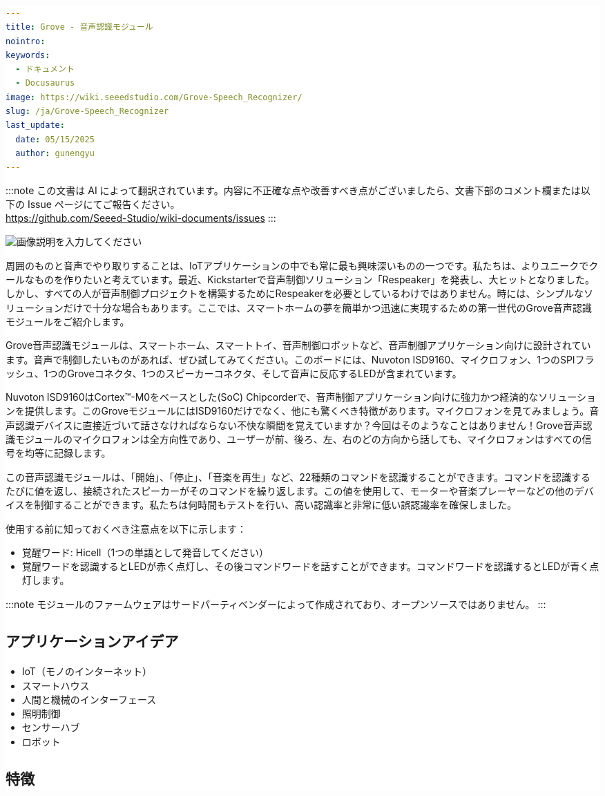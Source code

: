 ```yaml
---
title: Grove - 音声認識モジュール
nointro:
keywords:
  - ドキュメント
  - Docusaurus
image: https://wiki.seeedstudio.com/Grove-Speech_Recognizer/
slug: /ja/Grove-Speech_Recognizer
last_update:
  date: 05/15/2025
  author: gunengyu
---
```

:::note
この文書は AI によって翻訳されています。内容に不正確な点や改善すべき点がございましたら、文書下部のコメント欄または以下の Issue ページにてご報告ください。  
https://github.com/Seeed-Studio/wiki-documents/issues
:::

![画像説明を入力してください](https://files.seeedstudio.com/wiki/Grove_Speech_Recognizer/img/cover.jpg)

周囲のものと音声でやり取りすることは、IoTアプリケーションの中でも常に最も興味深いものの一つです。私たちは、よりユニークでクールなものを作りたいと考えています。最近、Kickstarterで音声制御ソリューション「Respeaker」を発表し、大ヒットとなりました。しかし、すべての人が音声制御プロジェクトを構築するためにRespeakerを必要としているわけではありません。時には、シンプルなソリューションだけで十分な場合もあります。ここでは、スマートホームの夢を簡単かつ迅速に実現するための第一世代のGrove音声認識モジュールをご紹介します。

Grove音声認識モジュールは、スマートホーム、スマートトイ、音声制御ロボットなど、音声制御アプリケーション向けに設計されています。音声で制御したいものがあれば、ぜひ試してみてください。このボードには、Nuvoton ISD9160、マイクロフォン、1つのSPIフラッシュ、1つのGroveコネクタ、1つのスピーカーコネクタ、そして音声に反応するLEDが含まれています。

Nuvoton ISD9160はCortex™-M0をベースとした(SoC) Chipcorderで、音声制御アプリケーション向けに強力かつ経済的なソリューションを提供します。このGroveモジュールにはISD9160だけでなく、他にも驚くべき特徴があります。マイクロフォンを見てみましょう。音声認識デバイスに直接近づいて話さなければならない不快な瞬間を覚えていますか？今回はそのようなことはありません！Grove音声認識モジュールのマイクロフォンは全方向性であり、ユーザーが前、後ろ、左、右のどの方向から話しても、マイクロフォンはすべての信号を均等に記録します。

この音声認識モジュールは、「開始」、「停止」、「音楽を再生」など、22種類のコマンドを認識することができます。コマンドを認識するたびに値を返し、接続されたスピーカーがそのコマンドを繰り返します。この値を使用して、モーターや音楽プレーヤーなどの他のデバイスを制御することができます。私たちは何時間もテストを行い、高い認識率と非常に低い誤認識率を確保しました。

使用する前に知っておくべき注意点を以下に示します：
- 覚醒ワード: Hicell（1つの単語として発音してください）
- 覚醒ワードを認識するとLEDが赤く点灯し、その後コマンドワードを話すことができます。コマンドワードを認識するとLEDが青く点灯します。

:::note
    モジュールのファームウェアはサードパーティベンダーによって作成されており、オープンソースではありません。
:::

## アプリケーションアイデア

* IoT（モノのインターネット）
* スマートハウス
* 人間と機械のインターフェース
* 照明制御
* センサーハブ
* ロボット

## 特徴
